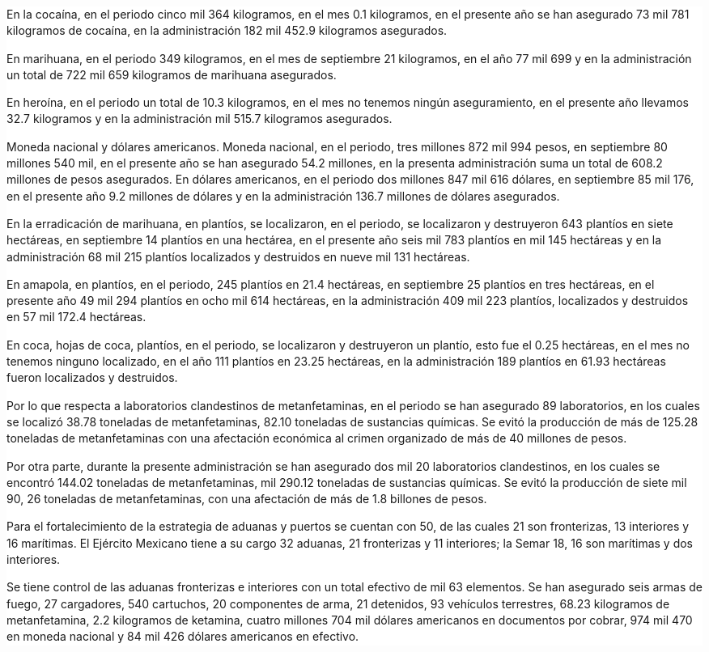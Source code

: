 En la cocaína, en el periodo cinco mil 364 kilogramos, en el mes 0.1
kilogramos, en el presente año se han asegurado 73 mil 781 kilogramos de
cocaína, en la administración 182 mil 452.9 kilogramos asegurados.

En marihuana, en el periodo 349 kilogramos, en el mes de septiembre 21
kilogramos, en el año 77 mil 699 y en la administración un total de 722 mil
659 kilogramos de marihuana asegurados.

En heroína, en el periodo un total de 10.3 kilogramos, en el mes no tenemos
ningún aseguramiento, en el presente año llevamos 32.7 kilogramos y en la
administración mil 515.7 kilogramos asegurados.

Moneda nacional y dólares americanos. Moneda nacional, en el periodo, tres
millones 872 mil 994 pesos, en septiembre 80 millones 540 mil, en el presente
año se han asegurado 54.2 millones, en la presenta administración suma un
total de 608.2 millones de pesos asegurados. En dólares americanos, en el
periodo dos millones 847 mil 616 dólares, en septiembre 85 mil 176, en el
presente año 9.2 millones de dólares y en la administración 136.7 millones de
dólares asegurados.

En la erradicación de marihuana, en plantíos, se localizaron, en el periodo,
se localizaron y destruyeron 643 plantíos en siete hectáreas, en septiembre 14
plantíos en una hectárea, en el presente año seis mil 783 plantíos en mil 145
hectáreas y en la administración 68 mil 215 plantíos localizados y destruidos
en nueve mil 131 hectáreas.

En amapola, en plantíos, en el periodo, 245 plantíos en 21.4 hectáreas, en
septiembre 25 plantíos en tres hectáreas, en el presente año 49 mil 294
plantíos en ocho mil 614 hectáreas, en la administración 409 mil 223 plantíos,
localizados y destruidos en 57 mil 172.4 hectáreas.

En coca, hojas de coca, plantíos, en el periodo, se localizaron y destruyeron
un plantío, esto fue el 0.25 hectáreas, en el mes no tenemos ninguno
localizado, en el año 111 plantíos en 23.25 hectáreas, en la administración
189 plantíos en 61.93 hectáreas fueron localizados y destruidos.

Por lo que respecta a laboratorios clandestinos de metanfetaminas, en el
periodo se han asegurado 89 laboratorios, en los cuales se localizó 38.78
toneladas de metanfetaminas, 82.10 toneladas de sustancias químicas. Se evitó
la producción de más de 125.28 toneladas de metanfetaminas con una afectación
económica al crimen organizado de más de 40 millones de pesos.

Por otra parte, durante la presente administración se han asegurado dos mil 20
laboratorios clandestinos, en los cuales se encontró 144.02 toneladas de
metanfetaminas, mil 290.12 toneladas de sustancias químicas. Se evitó la
producción de siete mil 90, 26 toneladas de metanfetaminas, con una afectación
de más de 1.8 billones de pesos.

Para el fortalecimiento de la estrategia de aduanas y puertos se cuentan con
50, de las cuales 21 son fronterizas, 13 interiores y 16 marítimas. El
Ejército Mexicano tiene a su cargo 32 aduanas, 21 fronterizas y 11 interiores;
la Semar 18, 16 son marítimas y dos interiores.

Se tiene control de las aduanas fronterizas e interiores con un total efectivo
de mil 63 elementos. Se han asegurado seis armas de fuego, 27 cargadores, 540
cartuchos, 20 componentes de arma, 21 detenidos, 93 vehículos terrestres,
68.23 kilogramos de metanfetamina, 2.2 kilogramos de ketamina, cuatro millones
704 mil dólares americanos en documentos por cobrar, 974 mil 470 en moneda
nacional y 84 mil 426 dólares americanos en efectivo.
